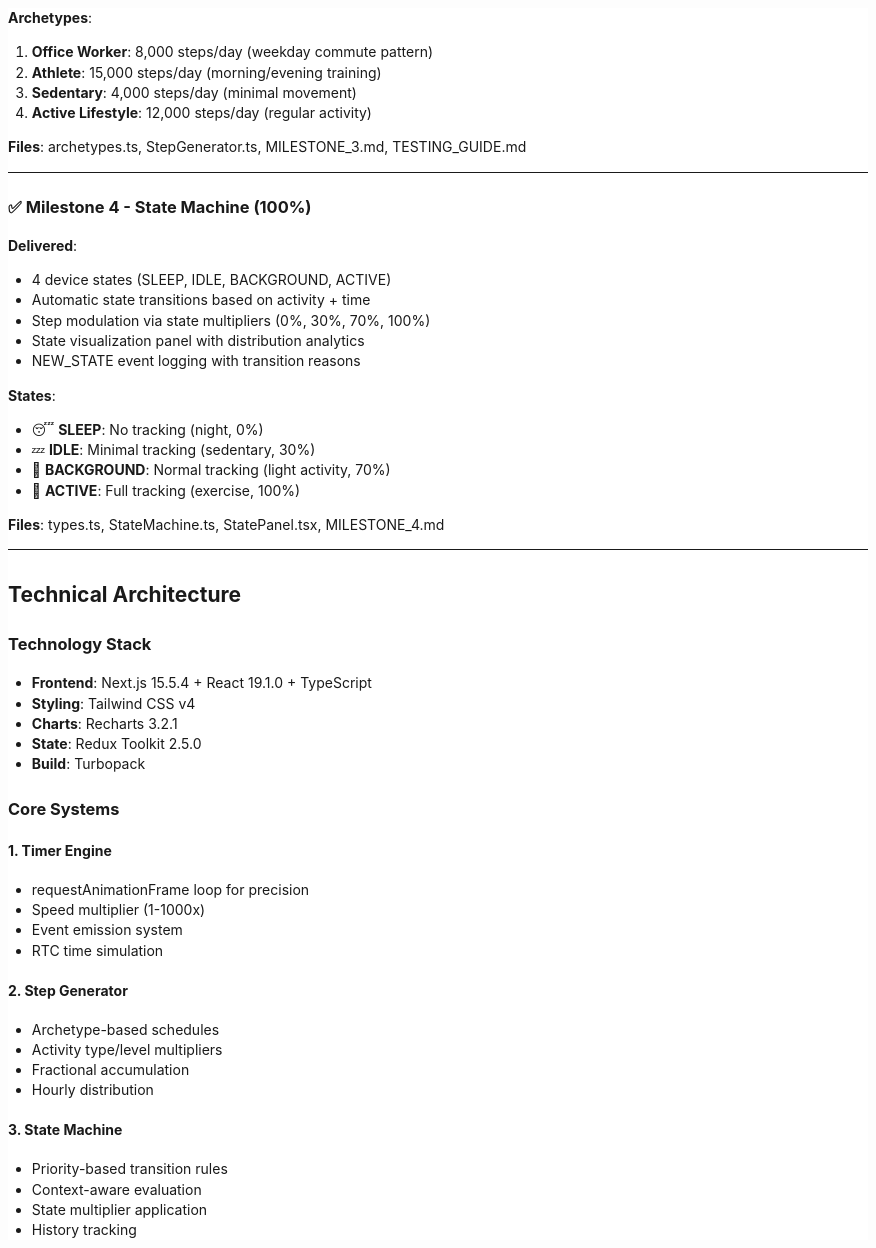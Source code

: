 **Archetypes**:
1. **Office Worker**: 8,000 steps/day (weekday commute pattern)
2. **Athlete**: 15,000 steps/day (morning/evening training)
3. **Sedentary**: 4,000 steps/day (minimal movement)
4. **Active Lifestyle**: 12,000 steps/day (regular activity)

**Files**: archetypes.ts, StepGenerator.ts, MILESTONE_3.md, TESTING_GUIDE.md

---

### ✅ Milestone 4 - State Machine (100%)
**Delivered**:
- 4 device states (SLEEP, IDLE, BACKGROUND, ACTIVE)
- Automatic state transitions based on activity + time
- Step modulation via state multipliers (0%, 30%, 70%, 100%)
- State visualization panel with distribution analytics
- NEW_STATE event logging with transition reasons

**States**:
- 😴 **SLEEP**: No tracking (night, 0%)
- 💤 **IDLE**: Minimal tracking (sedentary, 30%)
- 📱 **BACKGROUND**: Normal tracking (light activity, 70%)
- 🏃 **ACTIVE**: Full tracking (exercise, 100%)

**Files**: types.ts, StateMachine.ts, StatePanel.tsx, MILESTONE_4.md

---

## Technical Architecture

### Technology Stack
- **Frontend**: Next.js 15.5.4 + React 19.1.0 + TypeScript
- **Styling**: Tailwind CSS v4
- **Charts**: Recharts 3.2.1
- **State**: Redux Toolkit 2.5.0
- **Build**: Turbopack

### Core Systems

#### 1. Timer Engine
- requestAnimationFrame loop for precision
- Speed multiplier (1-1000x)
- Event emission system
- RTC time simulation

#### 2. Step Generator
- Archetype-based schedules
- Activity type/level multipliers
- Fractional accumulation
- Hourly distribution

#### 3. State Machine
- Priority-based transition rules
- Context-aware evaluation
- State multiplier application
- History tracking
